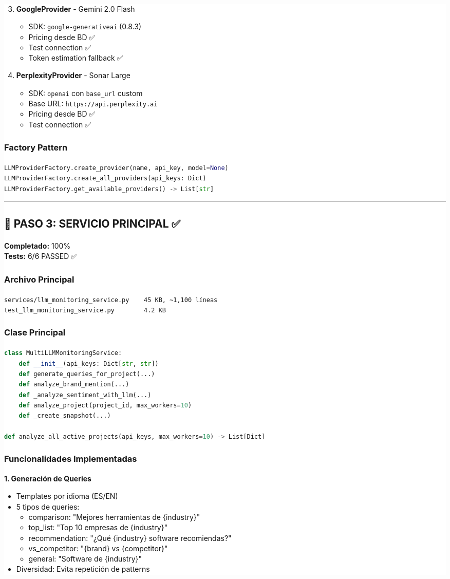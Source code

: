 3. **GoogleProvider** - Gemini 2.0 Flash
   - SDK: `google-generativeai` (0.8.3)
   - Pricing desde BD ✅
   - Test connection ✅
   - Token estimation fallback ✅

4. **PerplexityProvider** - Sonar Large
   - SDK: `openai` con `base_url` custom
   - Base URL: `https://api.perplexity.ai`
   - Pricing desde BD ✅
   - Test connection ✅

### Factory Pattern
```python
LLMProviderFactory.create_provider(name, api_key, model=None)
LLMProviderFactory.create_all_providers(api_keys: Dict)
LLMProviderFactory.get_available_providers() -> List[str]
```

---

## 🚀 PASO 3: SERVICIO PRINCIPAL ✅

**Completado:** 100%  
**Tests:** 6/6 PASSED ✅

### Archivo Principal
```
services/llm_monitoring_service.py    45 KB, ~1,100 líneas
test_llm_monitoring_service.py        4.2 KB
```

### Clase Principal
```python
class MultiLLMMonitoringService:
    def __init__(api_keys: Dict[str, str])
    def generate_queries_for_project(...)
    def analyze_brand_mention(...)
    def _analyze_sentiment_with_llm(...)
    def analyze_project(project_id, max_workers=10)
    def _create_snapshot(...)

def analyze_all_active_projects(api_keys, max_workers=10) -> List[Dict]
```

### Funcionalidades Implementadas

**1. Generación de Queries**
- Templates por idioma (ES/EN)
- 5 tipos de queries:
  - comparison: "Mejores herramientas de {industry}"
  - top_list: "Top 10 empresas de {industry}"
  - recommendation: "¿Qué {industry} software recomiendas?"
  - vs_competitor: "{brand} vs {competitor}"
  - general: "Software de {industry}"
- Diversidad: Evita repetición de patterns
